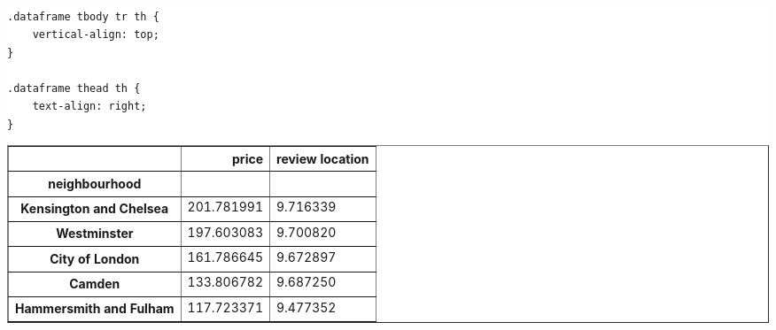    .dataframe tbody tr th {
        vertical-align: top;
    }

    .dataframe thead th {
        text-align: right;
    }
</style>
<table border="1" class="dataframe">
  <thead>
    <tr style="text-align: right;">
      <th></th>
      <th>price</th>
      <th>review location</th>
    </tr>
    <tr>
      <th>neighbourhood</th>
      <th></th>
      <th></th>
    </tr>
  </thead>
  <tbody>
    <tr>
      <th>Kensington and Chelsea</th>
      <td>201.781991</td>
      <td>9.716339</td>
    </tr>
    <tr>
      <th>Westminster</th>
      <td>197.603083</td>
      <td>9.700820</td>
    </tr>
    <tr>
      <th>City of London</th>
      <td>161.786645</td>
      <td>9.672897</td>
    </tr>
    <tr>
      <th>Camden</th>
      <td>133.806782</td>
      <td>9.687250</td>
    </tr>
    <tr>
      <th>Hammersmith and Fulham</th>
      <td>117.723371</td>
      <td>9.477352</td>
    </tr>
  </tbody>
</table>
</div>

